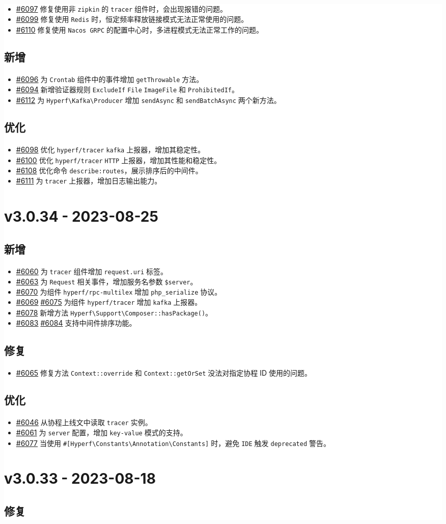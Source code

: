 - [#6097](https://github.com/hyperf/hyperf/pull/6097) 修复使用非 `zipkin` 的 `tracer` 组件时，会出现报错的问题。
- [#6099](https://github.com/hyperf/hyperf/pull/6099) 修复使用 `Redis` 时，恒定频率释放链接模式无法正常使用的问题。
- [#6110](https://github.com/hyperf/hyperf/pull/6110) 修复使用 `Nacos GRPC` 的配置中心时，多进程模式无法正常工作的问题。

## 新增

- [#6096](https://github.com/hyperf/hyperf/pull/6096) 为 `Crontab` 组件中的事件增加 `getThrowable` 方法。
- [#6094](https://github.com/hyperf/hyperf/pull/6094) 新增验证器规则 `ExcludeIf` `File` `ImageFile` 和 `ProhibitedIf`。
- [#6112](https://github.com/hyperf/hyperf/pull/6112) 为 `Hyperf\Kafka\Producer` 增加 `sendAsync` 和 `sendBatchAsync` 两个新方法。

## 优化

- [#6098](https://github.com/hyperf/hyperf/pull/6098) 优化 `hyperf/tracer` `kafka` 上报器，增加其稳定性。
- [#6100](https://github.com/hyperf/hyperf/pull/6100) 优化 `hyperf/tracer` `HTTP` 上报器，增加其性能和稳定性。
- [#6108](https://github.com/hyperf/hyperf/pull/6108) 优化命令 `describe:routes`，展示排序后的中间件。
- [#6111](https://github.com/hyperf/hyperf/pull/6111) 为 `tracer` 上报器，增加日志输出能力。

# v3.0.34 - 2023-08-25

## 新增

- [#6060](https://github.com/hyperf/hyperf/pull/6060) 为 `tracer` 组件增加 `request.uri` 标签。
- [#6063](https://github.com/hyperf/hyperf/pull/6063) 为 `Request` 相关事件，增加服务名参数 `$server`。
- [#6070](https://github.com/hyperf/hyperf/pull/6070) 为组件 `hyperf/rpc-multilex` 增加 `php_serialize` 协议。
- [#6069](https://github.com/hyperf/hyperf/pull/6069) [#6075](https://github.com/hyperf/hyperf/pull/6075) 为组件 `hyperf/tracer` 增加 `kafka` 上报器。
- [#6078](https://github.com/hyperf/hyperf/pull/6078) 新增方法 `Hyperf\Support\Composer::hasPackage()`。
- [#6083](https://github.com/hyperf/hyperf/pull/6083) [#6084](https://github.com/hyperf/hyperf/pull/6084) 支持中间件排序功能。

## 修复

- [#6065](https://github.com/hyperf/hyperf/pull/6065) 修复方法 `Context::override` 和 `Context::getOrSet` 没法对指定协程 ID 使用的问题。

## 优化

- [#6046](https://github.com/hyperf/hyperf/pull/6046) 从协程上线文中读取 `tracer` 实例。
- [#6061](https://github.com/hyperf/hyperf/pull/6061) 为 `server` 配置，增加 `key-value` 模式的支持。
- [#6077](https://github.com/hyperf/hyperf/pull/6077) 当使用 `#[Hyperf\Constants\Annotation\Constants]` 时，避免 `IDE` 触发 `deprecated` 警告。

# v3.0.33 - 2023-08-18

## 修复
